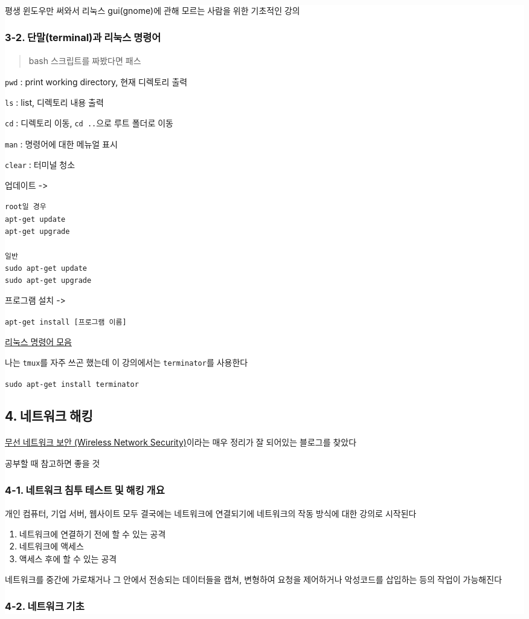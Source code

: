 평생 윈도우만 써와서 리눅스 gui(gnome)에 관해 모르는 사람을 위한 기초적인 강의

### 3-2. 단말(terminal)과 리눅스 명령어

> bash 스크립트를 짜봤다면 패스

`pwd` :  print working directory, 현재 디렉토리 출력

`ls` : list, 디렉토리 내용 출력

`cd` : 디렉토리 이동, `cd ..`으로 루트 폴더로 이동

`man` : 명령어에 대한 메뉴얼 표시


`clear` : 터미널 청소

업데이트 ->
```
root일 경우
apt-get update
apt-get upgrade

일반
sudo apt-get update
sudo apt-get upgrade
```

프로그램 설치 ->
```
apt-get install [프로그램 이름]
```

[리눅스 명령어 모음](https://namu.wiki/w/Linux/%EB%AA%85%EB%A0%B9%EC%96%B4#s-2.3)

나는 `tmux`를 자주 쓰곤 했는데 이 강의에서는 `terminator`를 사용한다

```
sudo apt-get install terminator
```

## 4. 네트워크 해킹

[무선 네트워크 보안 (Wireless Network Security)](https://isc9511.tistory.com/102)이라는 매우 정리가 잘 되어있는 블로그를 찾았다

공부할 때 참고하면 좋을 것

### 4-1. 네트워크 침투 테스트 및 해킹 개요

개인 컴퓨터, 기업 서버, 웹사이트 모두 결국에는 네트워크에 연결되기에 네트워크의 작동 방식에 대한 강의로 시작된다

1. 네트워크에 연결하기 전에 할 수 있는 공격
2. 네트워크에 액세스
3. 액세스 후에 할 수 있는 공격

네트워크를 중간에 가로채거나 그 안에서 전송되는 데이터들을 캡쳐, 변형하여 요청을 제어하거나 악성코드를 삽입하는 등의 작업이 가능해진다

### 4-2. 네트워크 기초
